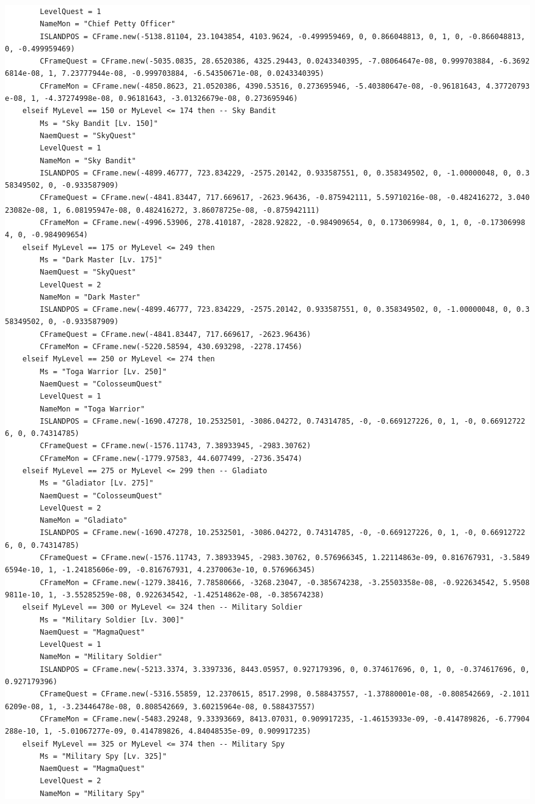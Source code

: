 			LevelQuest = 1
			NameMon = "Chief Petty Officer"
			ISLANDPOS = CFrame.new(-5138.81104, 23.1043854, 4103.9624, -0.499959469, 0, 0.866048813, 0, 1, 0, -0.866048813, 0, -0.499959469)
			CFrameQuest = CFrame.new(-5035.0835, 28.6520386, 4325.29443, 0.0243340395, -7.08064647e-08, 0.999703884, -6.36926814e-08, 1, 7.23777944e-08, -0.999703884, -6.54350671e-08, 0.0243340395)
			CFrameMon = CFrame.new(-4850.8623, 21.0520386, 4390.53516, 0.273695946, -5.40380647e-08, -0.96181643, 4.37720793e-08, 1, -4.37274998e-08, 0.96181643, -3.01326679e-08, 0.273695946)
		elseif MyLevel == 150 or MyLevel <= 174 then -- Sky Bandit
			Ms = "Sky Bandit [Lv. 150]"
			NaemQuest = "SkyQuest"
			LevelQuest = 1
			NameMon = "Sky Bandit"
			ISLANDPOS = CFrame.new(-4899.46777, 723.834229, -2575.20142, 0.933587551, 0, 0.358349502, 0, -1.00000048, 0, 0.358349502, 0, -0.933587909)
			CFrameQuest = CFrame.new(-4841.83447, 717.669617, -2623.96436, -0.875942111, 5.59710216e-08, -0.482416272, 3.04023082e-08, 1, 6.08195947e-08, 0.482416272, 3.86078725e-08, -0.875942111)
			CFrameMon = CFrame.new(-4996.53906, 278.410187, -2828.92822, -0.984909654, 0, 0.173069984, 0, 1, 0, -0.173069984, 0, -0.984909654)
		elseif MyLevel == 175 or MyLevel <= 249 then 
			Ms = "Dark Master [Lv. 175]"
			NaemQuest = "SkyQuest"
			LevelQuest = 2
			NameMon = "Dark Master"
			ISLANDPOS = CFrame.new(-4899.46777, 723.834229, -2575.20142, 0.933587551, 0, 0.358349502, 0, -1.00000048, 0, 0.358349502, 0, -0.933587909)
			CFrameQuest = CFrame.new(-4841.83447, 717.669617, -2623.96436)
			CFrameMon = CFrame.new(-5220.58594, 430.693298, -2278.17456)
		elseif MyLevel == 250 or MyLevel <= 274 then 
			Ms = "Toga Warrior [Lv. 250]"
			NaemQuest = "ColosseumQuest"
			LevelQuest = 1
			NameMon = "Toga Warrior"
			ISLANDPOS = CFrame.new(-1690.47278, 10.2532501, -3086.04272, 0.74314785, -0, -0.669127226, 0, 1, -0, 0.669127226, 0, 0.74314785)
			CFrameQuest = CFrame.new(-1576.11743, 7.38933945, -2983.30762)
			CFrameMon = CFrame.new(-1779.97583, 44.6077499, -2736.35474)
		elseif MyLevel == 275 or MyLevel <= 299 then -- Gladiato
			Ms = "Gladiator [Lv. 275]"
			NaemQuest = "ColosseumQuest"
			LevelQuest = 2
			NameMon = "Gladiato"
			ISLANDPOS = CFrame.new(-1690.47278, 10.2532501, -3086.04272, 0.74314785, -0, -0.669127226, 0, 1, -0, 0.669127226, 0, 0.74314785)
			CFrameQuest = CFrame.new(-1576.11743, 7.38933945, -2983.30762, 0.576966345, 1.22114863e-09, 0.816767931, -3.58496594e-10, 1, -1.24185606e-09, -0.816767931, 4.2370063e-10, 0.576966345)
			CFrameMon = CFrame.new(-1279.38416, 7.78580666, -3268.23047, -0.385674238, -3.25503358e-08, -0.922634542, 5.95089811e-10, 1, -3.55285259e-08, 0.922634542, -1.42514862e-08, -0.385674238)
		elseif MyLevel == 300 or MyLevel <= 324 then -- Military Soldier
			Ms = "Military Soldier [Lv. 300]"
			NaemQuest = "MagmaQuest"
			LevelQuest = 1
			NameMon = "Military Soldier"
			ISLANDPOS = CFrame.new(-5213.3374, 3.3397336, 8443.05957, 0.927179396, 0, 0.374617696, 0, 1, 0, -0.374617696, 0, 0.927179396)
			CFrameQuest = CFrame.new(-5316.55859, 12.2370615, 8517.2998, 0.588437557, -1.37880001e-08, -0.808542669, -2.10116209e-08, 1, -3.23446478e-08, 0.808542669, 3.60215964e-08, 0.588437557)
			CFrameMon = CFrame.new(-5483.29248, 9.33393669, 8413.07031, 0.909917235, -1.46153933e-09, -0.414789826, -6.77904288e-10, 1, -5.01067277e-09, 0.414789826, 4.84048535e-09, 0.909917235)
		elseif MyLevel == 325 or MyLevel <= 374 then -- Military Spy
			Ms = "Military Spy [Lv. 325]"
			NaemQuest = "MagmaQuest"
			LevelQuest = 2
			NameMon = "Military Spy"